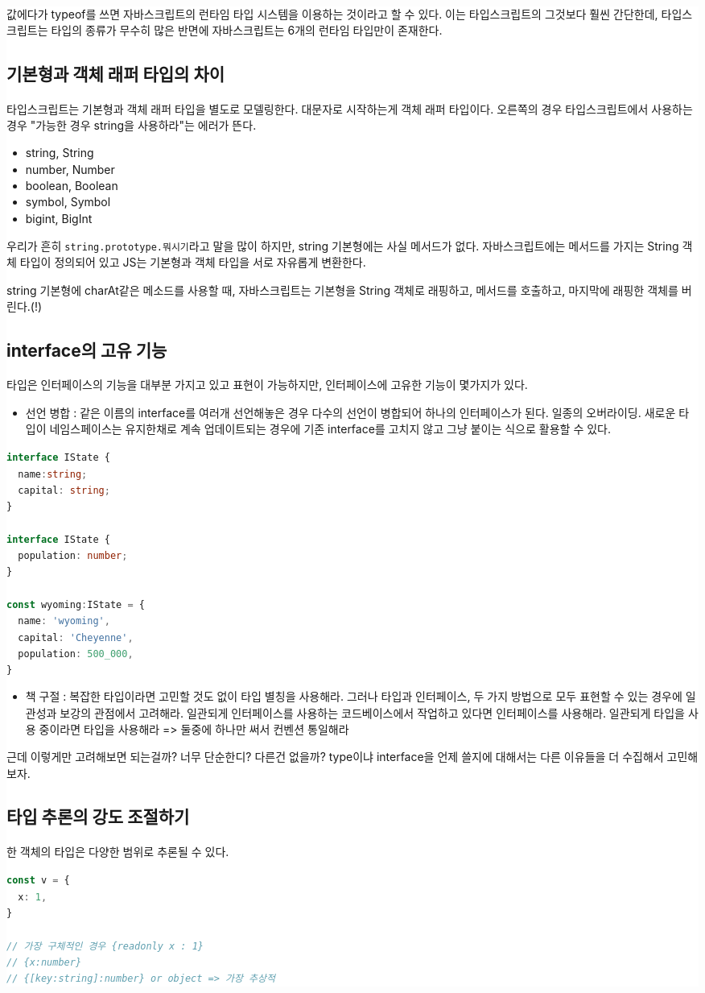 값에다가 typeof를 쓰면 자바스크립트의 런타임 타입 시스템을 이용하는 것이라고 할 수 있다. 이는 타입스크립트의 그것보다 훨씬 간단한데, 타입스크립트는 타입의 종류가 무수히 많은 반면에 자바스크립트는 6개의 런타임 타입만이 존재한다. 

## 기본형과 객체 래퍼 타입의 차이

타입스크립트는 기본형과 객체 래퍼 타입을 별도로 모델링한다. 대문자로 시작하는게 객체 래퍼 타입이다. 오른쪽의 경우 타입스크립트에서 사용하는 경우 "가능한 경우 string을 사용하라"는 에러가 뜬다.

- string, String
- number, Number
- boolean, Boolean
- symbol, Symbol
- bigint, BigInt

우리가 흔히 `string.prototype.뭐시기`라고 말을 많이 하지만, string 기본형에는 사실 메서드가 없다. 자바스크립트에는 메서드를 가지는 String 객체 타입이 정의되어 있고 JS는 기본형과 객체 타입을 서로 자유롭게 변환한다. 

string 기본형에 charAt같은 메소드를 사용할 때, 자바스크립트는 기본형을 String 객체로 래핑하고, 메서드를 호출하고, 마지막에 래핑한 객체를 버린다.(!)

## interface의 고유 기능

타입은 인터페이스의 기능을 대부분 가지고 있고 표현이 가능하지만, 인터페이스에 고유한 기능이 몇가지가 있다. 

- 선언 병합 : 같은 이름의 interface를 여러개 선언해놓은 경우 다수의 선언이 병합되어 하나의 인터페이스가 된다. 일종의 오버라이딩. 새로운 타입이 네임스페이스는 유지한채로 계속 업데이트되는 경우에 기존 interface를 고치지 않고 그냥 붙이는 식으로 활용할 수 있다.

```ts
interface IState {
  name:string;
  capital: string;
}

interface IState {
  population: number;
}

const wyoming:IState = {
  name: 'wyoming',
  capital: 'Cheyenne',
  population: 500_000,
}
```

- 책 구절 : 복잡한 타입이라면 고민할 것도 없이 타입 별칭을 사용해라. 그러나 타입과 인터페이스, 두 가지 방법으로 모두 표현할 수 있는 경우에 일관성과 보강의 관점에서 고려해라. 일관되게 인터페이스를 사용하는 코드베이스에서 작업하고 있다면 인터페이스를 사용해라. 일관되게 타입을 사용 중이라면 타입을 사용해라 => 둘중에 하나만 써서 컨벤션 통일해라

근데 이렇게만 고려해보면 되는걸까? 너무 단순한디? 다른건 없을까? type이냐 interface을 언제 쓸지에 대해서는 다른 이유들을 더 수집해서 고민해보자.

## 타입 추론의 강도 조절하기

한 객체의 타입은 다양한 범위로 추론될 수 있다. 

```ts
const v = {
  x: 1,
}

// 가장 구체적인 경우 {readonly x : 1}
// {x:number}
// {[key:string]:number} or object => 가장 추상적
```
